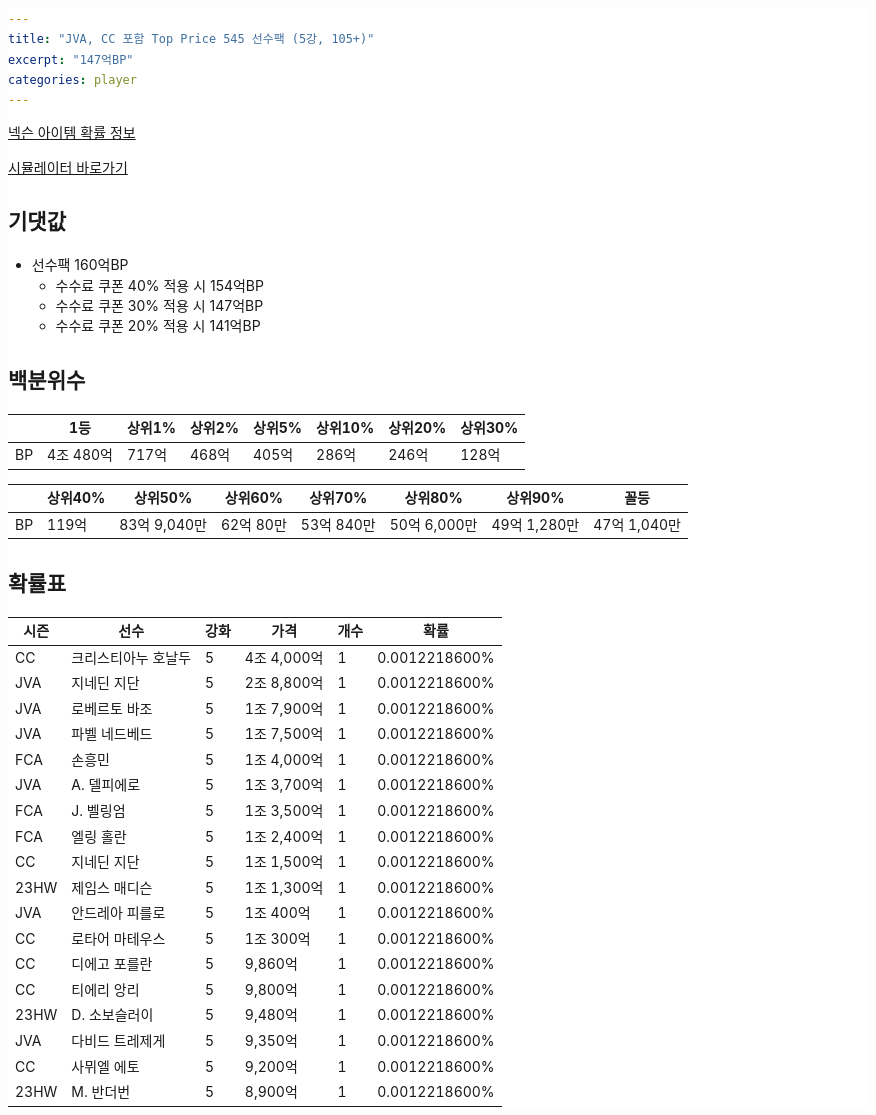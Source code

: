 ```yaml
---
title: "JVA, CC 포함 Top Price 545 선수팩 (5강, 105+)"
excerpt: "147억BP"
categories: player
---
```

[넥슨 아이템 확률 정보](http://iteminfo.nexon.com/probability/fco?sn=7742)

[시뮬레이터 바로가기](/simulator/7742)
## 기댓값
- 선수팩 160억BP
  - 수수료 쿠폰 40% 적용 시 154억BP
  - 수수료 쿠폰 30% 적용 시 147억BP
  - 수수료 쿠폰 20% 적용 시 141억BP


## 백분위수

||1등|상위1%|상위2%|상위5%|상위10%|상위20%|상위30%|
|---|---|---|---|---|---|---|---|
|BP|4조 480억|717억|468억|405억|286억|246억|128억|

||상위40%|상위50%|상위60%|상위70%|상위80%|상위90%|꼴등|
|---|---|---|---|---|---|---|---|
|BP|119억|83억 9,040만|62억 80만|53억 840만|50억 6,000만|49억 1,280만|47억 1,040만|


## 확률표

|시즌|선수|강화|가격|개수|확률|
|---|---|---|---|---|---|
|CC|크리스티아누 호날두|5|4조 4,000억|1|0.0012218600%|
|JVA|지네딘 지단|5|2조 8,800억|1|0.0012218600%|
|JVA|로베르토 바조|5|1조 7,900억|1|0.0012218600%|
|JVA|파벨 네드베드|5|1조 7,500억|1|0.0012218600%|
|FCA|손흥민|5|1조 4,000억|1|0.0012218600%|
|JVA|A. 델피에로|5|1조 3,700억|1|0.0012218600%|
|FCA|J. 벨링엄|5|1조 3,500억|1|0.0012218600%|
|FCA|엘링 홀란|5|1조 2,400억|1|0.0012218600%|
|CC|지네딘 지단|5|1조 1,500억|1|0.0012218600%|
|23HW|제임스 매디슨|5|1조 1,300억|1|0.0012218600%|
|JVA|안드레아 피를로|5|1조 400억|1|0.0012218600%|
|CC|로타어 마테우스|5|1조 300억|1|0.0012218600%|
|CC|디에고 포를란|5|9,860억|1|0.0012218600%|
|CC|티에리 앙리|5|9,800억|1|0.0012218600%|
|23HW|D. 소보슬러이|5|9,480억|1|0.0012218600%|
|JVA|다비드 트레제게|5|9,350억|1|0.0012218600%|
|CC|사뮈엘 에토|5|9,200억|1|0.0012218600%|
|23HW|M. 반더번|5|8,900억|1|0.0012218600%|